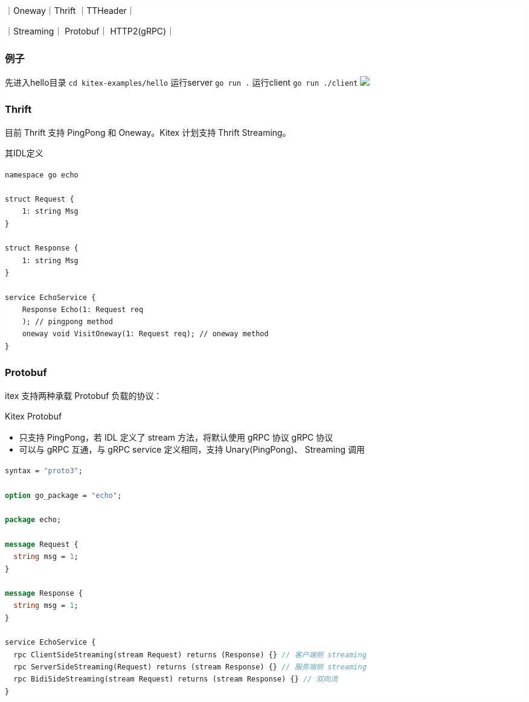 ｜Oneway｜Thrift	      ｜TTHeader｜

｜Streaming｜	Protobuf｜	HTTP2(gRPC)｜

### 例子
先进入hello目录
`cd kitex-examples/hello`
运行server
`go run .`
运行client
`go run ./client`
![](https://cdn.jsdelivr.net/gh/richardzhangy26/Pic@main/src202301271651490.png)

### Thrift
目前 Thrift 支持 PingPong 和 Oneway。Kitex 计划支持 Thrift Streaming。

其IDL定义
```Thrift
namespace go echo

struct Request {
    1: string Msg
}

struct Response {
    1: string Msg
}

service EchoService {
    Response Echo(1: Request req
    ); // pingpong method
    oneway void VisitOneway(1: Request req); // oneway method
}

```
### Protobuf
itex 支持两种承载 Protobuf 负载的协议：

Kitex Protobuf
- 只支持 PingPong，若 IDL 定义了 stream 方法，将默认使用 gRPC 协议
gRPC 协议
- 可以与 gRPC 互通，与 gRPC service 定义相同，支持 Unary(PingPong)、 Streaming 调用

```Protobuf
syntax = "proto3";

option go_package = "echo";

package echo;

message Request {
  string msg = 1;
}

message Response {
  string msg = 1;
}

service EchoService {
  rpc ClientSideStreaming(stream Request) returns (Response) {} // 客户端侧 streaming
  rpc ServerSideStreaming(Request) returns (stream Response) {} // 服务端侧 streaming
  rpc BidiSideStreaming(stream Request) returns (stream Response) {} // 双向流
}

```